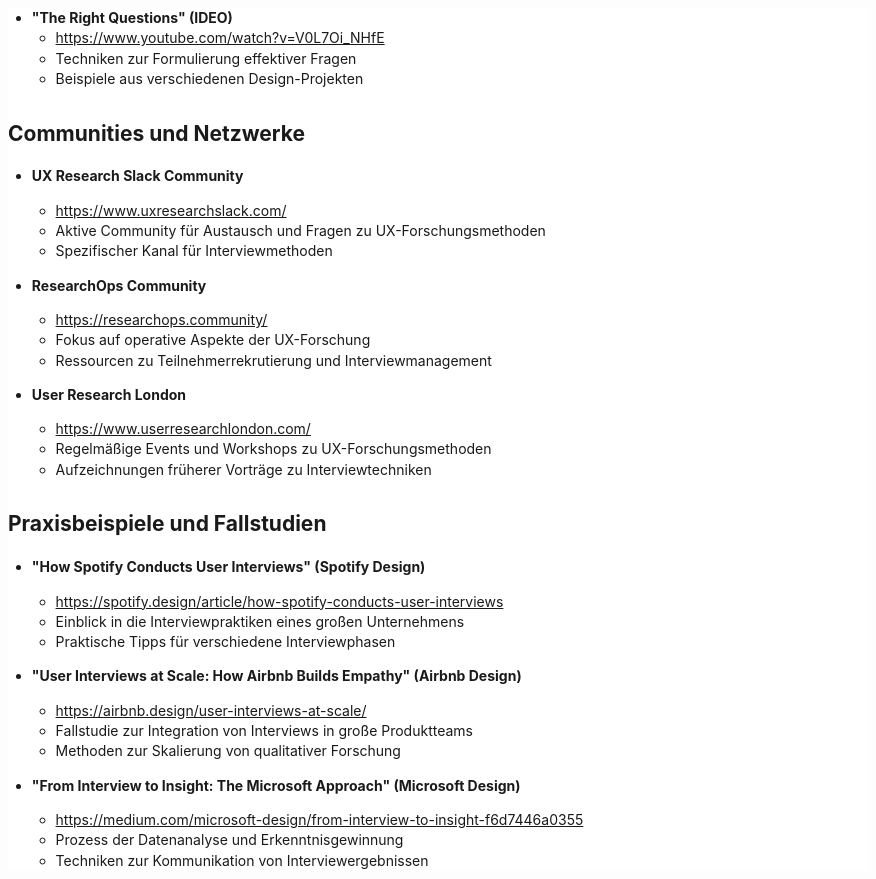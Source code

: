 - **"The Right Questions" (IDEO)**
  - https://www.youtube.com/watch?v=V0L7Oi_NHfE
  - Techniken zur Formulierung effektiver Fragen
  - Beispiele aus verschiedenen Design-Projekten

## Communities und Netzwerke

- **UX Research Slack Community**
  - https://www.uxresearchslack.com/
  - Aktive Community für Austausch und Fragen zu UX-Forschungsmethoden
  - Spezifischer Kanal für Interviewmethoden

- **ResearchOps Community**
  - https://researchops.community/
  - Fokus auf operative Aspekte der UX-Forschung
  - Ressourcen zu Teilnehmerrekrutierung und Interviewmanagement

- **User Research London**
  - https://www.userresearchlondon.com/
  - Regelmäßige Events und Workshops zu UX-Forschungsmethoden
  - Aufzeichnungen früherer Vorträge zu Interviewtechniken

## Praxisbeispiele und Fallstudien

- **"How Spotify Conducts User Interviews" (Spotify Design)**
  - https://spotify.design/article/how-spotify-conducts-user-interviews
  - Einblick in die Interviewpraktiken eines großen Unternehmens
  - Praktische Tipps für verschiedene Interviewphasen

- **"User Interviews at Scale: How Airbnb Builds Empathy" (Airbnb Design)**
  - https://airbnb.design/user-interviews-at-scale/
  - Fallstudie zur Integration von Interviews in große Produktteams
  - Methoden zur Skalierung von qualitativer Forschung

- **"From Interview to Insight: The Microsoft Approach" (Microsoft Design)**
  - https://medium.com/microsoft-design/from-interview-to-insight-f6d7446a0355
  - Prozess der Datenanalyse und Erkenntnisgewinnung
  - Techniken zur Kommunikation von Interviewergebnissen
